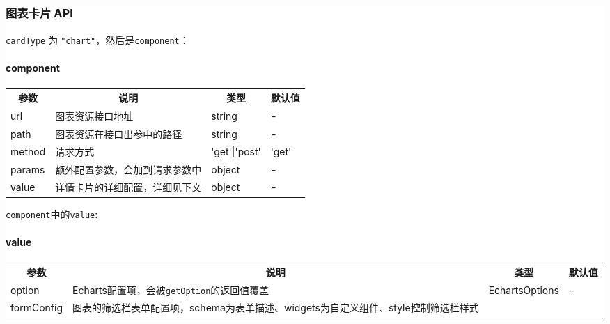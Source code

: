 ### 图表卡片 API

`cardType` 为 `"chart"`，然后是`component`：

#### component

<table>
  <tr>
    <th>参数</th>
    <th>说明</th>
    <th>类型</th>
    <th>默认值</th>
  </tr>
  <tr>
    <td>url</td>
    <td>图表资源接口地址</td>
    <td>string</td>
    <td>-</td>
  </tr>
  <tr>
    <td>path</td>
    <td>图表资源在接口出参中的路径</td>
   <td>string</td>
    <td>-</td>
  </tr>
  <tr>
    <td>method</td>
    <td>请求方式</td>
    <td>'get'|'post'</td>
    <td>'get'</td>
  </tr>
  <tr>
    <td><div style="white-space:nowrap;">params</div></td>
    <td>额外配置参数，会加到请求参数中</td>
    <td>object</td>
    <td>-</td>
  </tr>
  <tr>
    <td>value</td>
    <td>详情卡片的详细配置，详细见下文</td>
    <td>object</td>
    <td>-</td>
  </tr>
</table>

`component`中的`value`:

#### value

<table>
  <tr>
    <th>参数</th>
    <th>说明</th>
    <th>类型</th>
    <th><div style="white-space:nowrap;">默认值</div></th>
  </tr>
  <tr>
    <td>option</td>
    <td>Echarts配置项，会被<code>getOption</code>的返回值覆盖</td>
    <td><a href="https://echarts.apache.org/zh/option.html#title">EchartsOptions</a></td>
    <td>-</td>
  </tr>
  <tr>
    <td>formConfig</td>
    <td>图表的筛选栏表单配置项，schema为表单描述、widgets为自定义组件、style控制筛选栏样式</td>